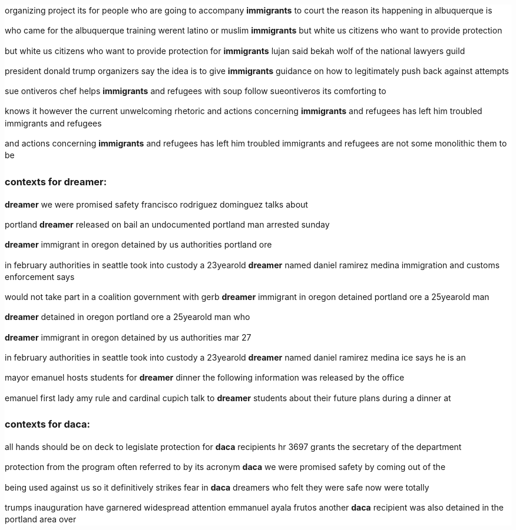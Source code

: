 organizing project its for people who are going to accompany **immigrants** to court the reason its happening in albuquerque is

who came for the albuquerque training werent latino or muslim **immigrants** but white us citizens who want to provide protection

but white us citizens who want to provide protection for **immigrants** lujan said bekah wolf of the national lawyers guild

president donald trump organizers say the idea is to give **immigrants** guidance on how to legitimately push back against attempts

sue ontiveros chef helps **immigrants** and refugees with soup follow sueontiveros its comforting to

knows it however the current unwelcoming rhetoric and actions concerning **immigrants** and refugees has left him troubled immigrants and refugees

and actions concerning **immigrants** and refugees has left him troubled immigrants and refugees are not some monolithic them to be


### contexts for dreamer:
**dreamer** we were promised safety francisco rodriguez dominguez talks about

portland **dreamer** released on bail an undocumented portland man arrested sunday

**dreamer** immigrant in oregon detained by us authorities portland ore

in february authorities in seattle took into custody a 23yearold **dreamer** named daniel ramirez medina immigration and customs enforcement says

would not take part in a coalition government with gerb **dreamer** immigrant in oregon detained portland ore a 25yearold man

**dreamer** detained in oregon portland ore a 25yearold man who

**dreamer** immigrant in oregon detained by us authorities mar 27

in february authorities in seattle took into custody a 23yearold **dreamer** named daniel ramirez medina ice says he is an

mayor emanuel hosts students for **dreamer** dinner the following information was released by the office

emanuel first lady amy rule and cardinal cupich talk to **dreamer** students about their future plans during a dinner at


### contexts for daca:
all hands should be on deck to legislate protection for **daca** recipients hr 3697 grants the secretary of the department

protection from the program often referred to by its acronym **daca** we were promised safety by coming out of the

being used against us so it definitively strikes fear in **daca** dreamers who felt they were safe now were totally

trumps inauguration have garnered widespread attention emmanuel ayala frutos another **daca** recipient was also detained in the portland area over
